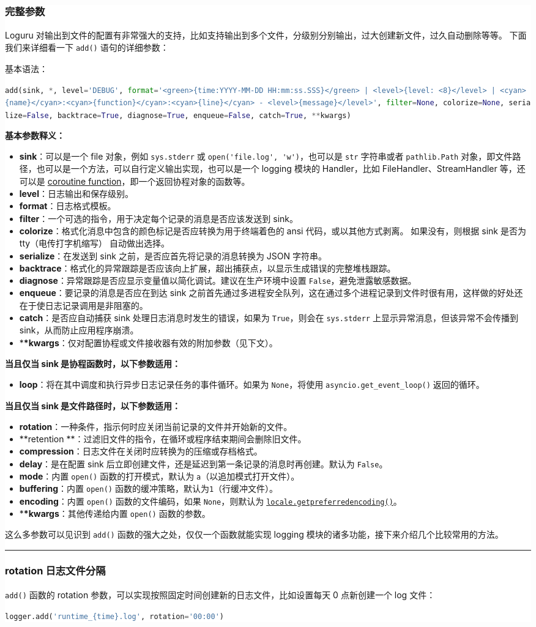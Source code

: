 ### 完整参数

Loguru 对输出到文件的配置有非常强大的支持，比如支持输出到多个文件，分级别分别输出，过大创建新文件，过久自动删除等等。 下面我们来详细看一下 `add()` 语句的详细参数：

基本语法：

```python
add(sink, *, level='DEBUG', format='<green>{time:YYYY-MM-DD HH:mm:ss.SSS}</green> | <level>{level: <8}</level> | <cyan>{name}</cyan>:<cyan>{function}</cyan>:<cyan>{line}</cyan> - <level>{message}</level>', filter=None, colorize=None, serialize=False, backtrace=True, diagnose=True, enqueue=False, catch=True, **kwargs)
```

**基本参数释义：**

- **sink**：可以是一个 file 对象，例如 `sys.stderr` 或 `open('file.log', 'w')`，也可以是 `str` 字符串或者 `pathlib.Path` 对象，即文件路径，也可以是一个方法，可以自行定义输出实现，也可以是一个 logging 模块的 Handler，比如 FileHandler、StreamHandler 等，还可以是 [coroutine function](https://docs.python.org/3/glossary.html#term-coroutine-function)，即一个返回协程对象的函数等。
- **level**：日志输出和保存级别。
- **format**：日志格式模板。
- **filter**：一个可选的指令，用于决定每个记录的消息是否应该发送到 sink。
- **colorize**：格式化消息中包含的颜色标记是否应转换为用于终端着色的 ansi 代码，或以其他方式剥离。 如果没有，则根据 sink 是否为 tty（电传打字机缩写） 自动做出选择。
- **serialize**：在发送到 sink 之前，是否应首先将记录的消息转换为 JSON 字符串。
- **backtrace**：格式化的异常跟踪是否应该向上扩展，超出捕获点，以显示生成错误的完整堆栈跟踪。
- **diagnose**：异常跟踪是否应显示变量值以简化调试。建议在生产环境中设置 `False`，避免泄露敏感数据。
- **enqueue**：要记录的消息是否应在到达 sink 之前首先通过多进程安全队列，这在通过多个进程记录到文件时很有用，这样做的好处还在于使日志记录调用是非阻塞的。
- **catch**：是否应自动捕获 sink 处理日志消息时发生的错误，如果为 `True`，则会在 `sys.stderr` 上显示异常消息，但该异常不会传播到 sink，从而防止应用程序崩溃。
- ***\*kwargs**：仅对配置协程或文件接收器有效的附加参数（见下文）。

**当且仅当 sink 是协程函数时，以下参数适用：**

- **loop**：将在其中调度和执行异步日志记录任务的事件循环。如果为 `None`，将使用 `asyncio.get_event_loop()` 返回的循环。

**当且仅当 sink 是文件路径时，以下参数适用：**

- **rotation**：一种条件，指示何时应关闭当前记录的文件并开始新的文件。
- **retention **：过滤旧文件的指令，在循环或程序结束期间会删除旧文件。
- **compression**：日志文件在关闭时应转换为的压缩或存档格式。
- **delay**：是在配置 sink 后立即创建文件，还是延迟到第一条记录的消息时再创建。默认为 `False`。
- **mode**：内置 `open()` 函数的打开模式，默认为 `a`（以追加模式打开文件）。
- **buffering**：内置 `open()` 函数的缓冲策略，默认为`1`（行缓冲文件）。
- **encoding**：内置 `open()` 函数的文件编码，如果 `None`，则默认为 [`locale.getpreferredencoding()`](https://docs.python.org/3/library/locale.html#locale.getpreferredencoding)。
- ***\*kwargs**：其他传递给内置 `open()` 函数的参数。

这么多参数可以见识到 `add()` 函数的强大之处，仅仅一个函数就能实现 logging 模块的诸多功能，接下来介绍几个比较常用的方法。

---

### rotation 日志文件分隔

`add()` 函数的 rotation 参数，可以实现按照固定时间创建新的日志文件，比如设置每天 0 点新创建一个 log 文件：

```python
logger.add('runtime_{time}.log', rotation='00:00')
```
